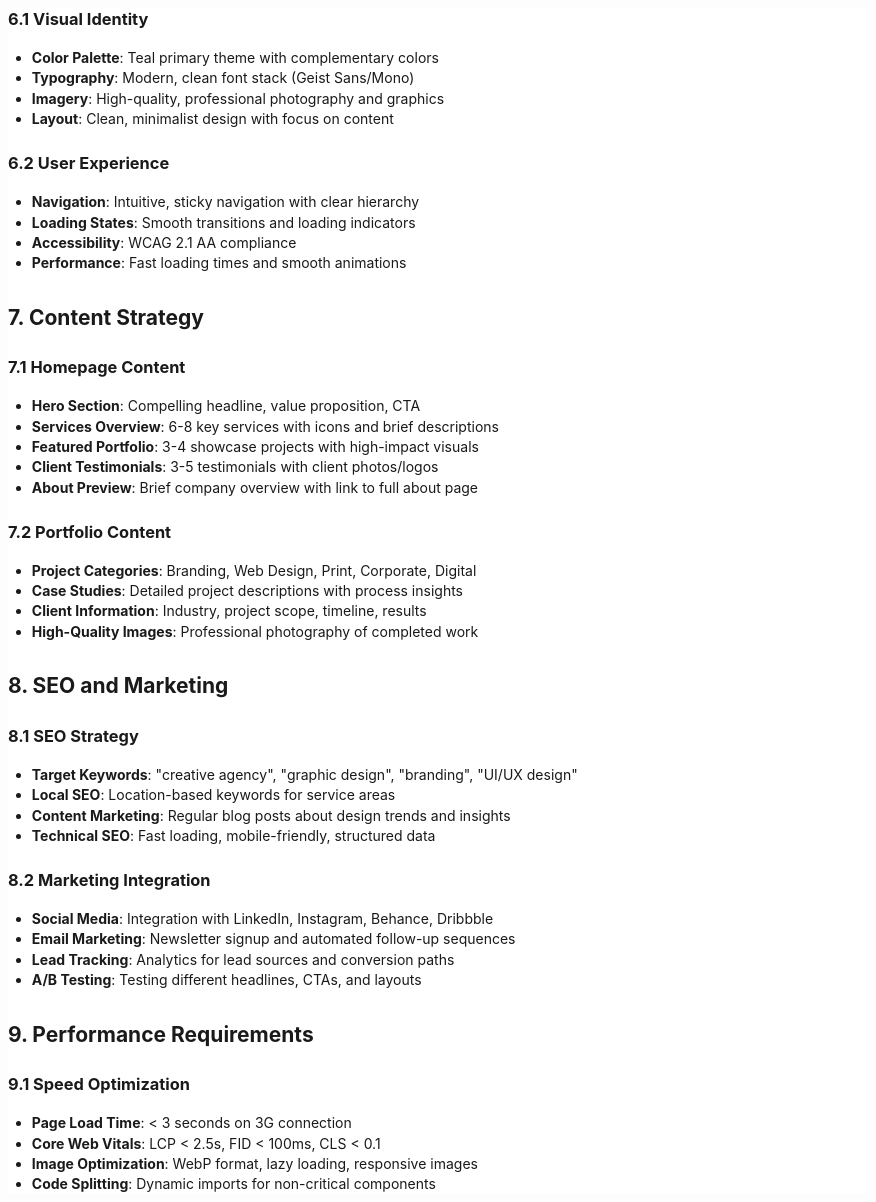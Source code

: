 ### 6.1 Visual Identity
- **Color Palette**: Teal primary theme with complementary colors
- **Typography**: Modern, clean font stack (Geist Sans/Mono)
- **Imagery**: High-quality, professional photography and graphics
- **Layout**: Clean, minimalist design with focus on content

### 6.2 User Experience
- **Navigation**: Intuitive, sticky navigation with clear hierarchy
- **Loading States**: Smooth transitions and loading indicators
- **Accessibility**: WCAG 2.1 AA compliance
- **Performance**: Fast loading times and smooth animations

## 7. Content Strategy

### 7.1 Homepage Content
- **Hero Section**: Compelling headline, value proposition, CTA
- **Services Overview**: 6-8 key services with icons and brief descriptions
- **Featured Portfolio**: 3-4 showcase projects with high-impact visuals
- **Client Testimonials**: 3-5 testimonials with client photos/logos
- **About Preview**: Brief company overview with link to full about page

### 7.2 Portfolio Content
- **Project Categories**: Branding, Web Design, Print, Corporate, Digital
- **Case Studies**: Detailed project descriptions with process insights
- **Client Information**: Industry, project scope, timeline, results
- **High-Quality Images**: Professional photography of completed work

## 8. SEO and Marketing

### 8.1 SEO Strategy
- **Target Keywords**: "creative agency", "graphic design", "branding", "UI/UX design"
- **Local SEO**: Location-based keywords for service areas
- **Content Marketing**: Regular blog posts about design trends and insights
- **Technical SEO**: Fast loading, mobile-friendly, structured data

### 8.2 Marketing Integration
- **Social Media**: Integration with LinkedIn, Instagram, Behance, Dribbble
- **Email Marketing**: Newsletter signup and automated follow-up sequences
- **Lead Tracking**: Analytics for lead sources and conversion paths
- **A/B Testing**: Testing different headlines, CTAs, and layouts

## 9. Performance Requirements

### 9.1 Speed Optimization
- **Page Load Time**: < 3 seconds on 3G connection
- **Core Web Vitals**: LCP < 2.5s, FID < 100ms, CLS < 0.1
- **Image Optimization**: WebP format, lazy loading, responsive images
- **Code Splitting**: Dynamic imports for non-critical components
